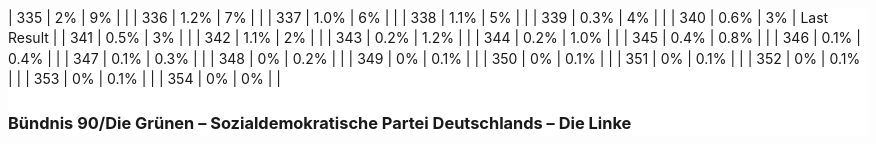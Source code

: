 | 335 | 2% | 9% |  |
| 336 | 1.2% | 7% |  |
| 337 | 1.0% | 6% |  |
| 338 | 1.1% | 5% |  |
| 339 | 0.3% | 4% |  |
| 340 | 0.6% | 3% | Last Result |
| 341 | 0.5% | 3% |  |
| 342 | 1.1% | 2% |  |
| 343 | 0.2% | 1.2% |  |
| 344 | 0.2% | 1.0% |  |
| 345 | 0.4% | 0.8% |  |
| 346 | 0.1% | 0.4% |  |
| 347 | 0.1% | 0.3% |  |
| 348 | 0% | 0.2% |  |
| 349 | 0% | 0.1% |  |
| 350 | 0% | 0.1% |  |
| 351 | 0% | 0.1% |  |
| 352 | 0% | 0.1% |  |
| 353 | 0% | 0.1% |  |
| 354 | 0% | 0% |  |

### Bündnis 90/Die Grünen – Sozialdemokratische Partei Deutschlands – Die Linke
